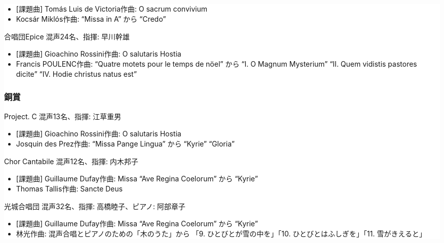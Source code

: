 -   \[課題曲\] Tomás Luis de Victoria作曲: O sacrum convivium
-   Kocsár Miklós作曲: “Missa in A” から “Credo”

<span class="choir-name">合唱団Epice</span>
混声24名、指揮: 早川幹雄

-   \[課題曲\] Gioachino Rossini作曲: O salutaris Hostia
-   Francis POULENC作曲: “Quatre motets pour le temps de nöel” から “Ⅰ. O Magnum Mysterium” “Ⅱ. Quem vidistis pastores dicite” “Ⅳ. Hodie christus natus est”

### 銅賞

<span class="choir-name">Project. C</span>
混声13名、指揮: 江草重男

-   \[課題曲\] Gioachino Rossini作曲: O salutaris Hostia
-   Josquin des Prez作曲: “Missa Pange Lingua” から “Kyrie” “Gloria”

<span class="choir-name">Chor Cantabile</span>
混声12名、指揮: 内木邦子

-   \[課題曲\] Guillaume Dufay作曲: Missa “Ave Regina Coelorum” から “Kyrie”
-   Thomas Tallis作曲: Sancte Deus

<span class="choir-name">光城合唱団</span>
混声32名、指揮: 高橋睦子、ピアノ: 阿部章子

-   \[課題曲\] Guillaume Dufay作曲: Missa “Ave Regina Coelorum” から “Kyrie”
-   林光作曲: 混声合唱とピアノのための「木のうた」から 「9. ひとびとが雪の中を」「10. ひとびとはふしぎを」「11. 雪がきえると」
